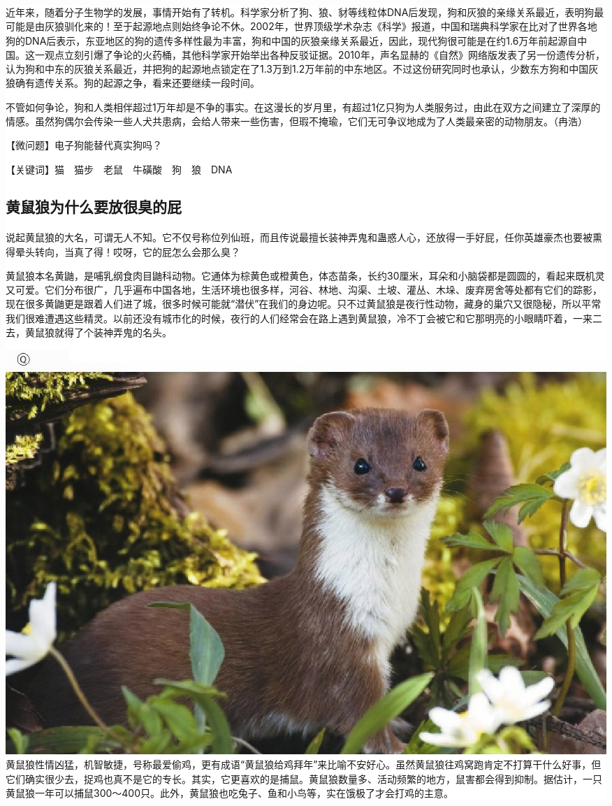 近年来，随着分子生物学的发展，事情开始有了转机。科学家分析了狗、狼、豺等线粒体DNA后发现，狗和灰狼的亲缘关系最近，表明狗最可能是由灰狼驯化来的！至于起源地点则始终争论不休。2002年，世界顶级学术杂志《科学》报道，中国和瑞典科学家在比对了世界各地狗的DNA后表示，东亚地区的狗的遗传多样性最为丰富，狗和中国的灰狼亲缘关系最近，因此，现代狗很可能是在约1.6万年前起源自中国。这一观点立刻引爆了争论的火药桶，其他科学家开始举出各种反驳证据。2010年，声名显赫的《自然》网络版发表了另一份遗传分析，认为狗和中东的灰狼关系最近，并把狗的起源地点锁定在了1.3万到1.2万年前的中东地区。不过这份研究同时也承认，少数东方狗和中国灰狼确有遗传关系。狗的起源之争，看来还要继续一段时间。


不管如何争论，狗和人类相伴超过1万年却是不争的事实。在这漫长的岁月里，有超过1亿只狗为人类服务过，由此在双方之间建立了深厚的情感。虽然狗偶尔会传染一些人犬共患病，会给人带来一些伤害，但瑕不掩瑜，它们无可争议地成为了人类最亲密的动物朋友。（冉浩）


  



【微问题】电子狗能替代真实狗吗？


【关键词】猫　猫步　老鼠　牛磺酸　狗　狼　DNA


## 黄鼠狼为什么要放很臭的屁


说起黄鼠狼的大名，可谓无人不知。它不仅号称位列仙班，而且传说最擅长装神弄鬼和蛊惑人心，还放得一手好屁，任你英雄豪杰也要被熏得晕头转向，当真了得！哎呀，它的屁怎么会那么臭？


黄鼠狼本名黄鼬，是哺乳纲食肉目鼬科动物。它通体为棕黄色或橙黄色，体态苗条，长约30厘米，耳朵和小脑袋都是圆圆的，看起来既机灵又可爱。它们分布很广，几乎遍布中国各地，生活环境也很多样，河谷、林地、沟渠、土坡、灌丛、木垛、废弃房舍等处都有它们的踪影，现在很多黄鼬更是跟着人们进了城，很多时候可能就“潜伏”在我们的身边呢。只不过黄鼠狼是夜行性动物，藏身的巢穴又很隐秘，所以平常我们很难遭遇这些精灵。以前还没有城市化的时候，夜行的人们经常会在路上遇到黄鼠狼，冷不丁会被它和它那明亮的小眼睛吓着，一来二去，黄鼠狼就得了个装神弄鬼的名头。


![](../Images/figure_0028_0034.jpg)
黄鼠狼性情凶猛，机智敏捷，号称最爱偷鸡，更有成语“黄鼠狼给鸡拜年”来比喻不安好心。虽然黄鼠狼往鸡窝跑肯定不打算干什么好事，但它们确实很少去，捉鸡也真不是它的专长。其实，它更喜欢的是捕鼠。黄鼠狼数量多、活动频繁的地方，鼠害都会得到抑制。据估计，一只黄鼠狼一年可以捕鼠300～400只。此外，黄鼠狼也吃兔子、鱼和小鸟等，实在饿极了才会打鸡的主意。
